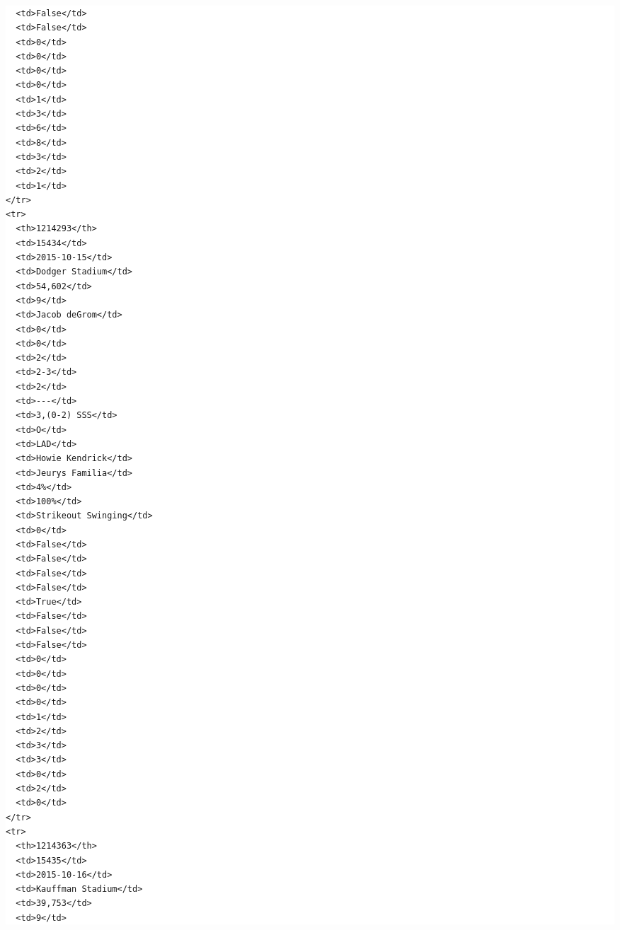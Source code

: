       <td>False</td>
      <td>False</td>
      <td>0</td>
      <td>0</td>
      <td>0</td>
      <td>0</td>
      <td>1</td>
      <td>3</td>
      <td>6</td>
      <td>8</td>
      <td>3</td>
      <td>2</td>
      <td>1</td>
    </tr>
    <tr>
      <th>1214293</th>
      <td>15434</td>
      <td>2015-10-15</td>
      <td>Dodger Stadium</td>
      <td>54,602</td>
      <td>9</td>
      <td>Jacob deGrom</td>
      <td>0</td>
      <td>0</td>
      <td>2</td>
      <td>2-3</td>
      <td>2</td>
      <td>---</td>
      <td>3,(0-2) SSS</td>
      <td>O</td>
      <td>LAD</td>
      <td>Howie Kendrick</td>
      <td>Jeurys Familia</td>
      <td>4%</td>
      <td>100%</td>
      <td>Strikeout Swinging</td>
      <td>0</td>
      <td>False</td>
      <td>False</td>
      <td>False</td>
      <td>False</td>
      <td>True</td>
      <td>False</td>
      <td>False</td>
      <td>False</td>
      <td>0</td>
      <td>0</td>
      <td>0</td>
      <td>0</td>
      <td>1</td>
      <td>2</td>
      <td>3</td>
      <td>3</td>
      <td>0</td>
      <td>2</td>
      <td>0</td>
    </tr>
    <tr>
      <th>1214363</th>
      <td>15435</td>
      <td>2015-10-16</td>
      <td>Kauffman Stadium</td>
      <td>39,753</td>
      <td>9</td>
